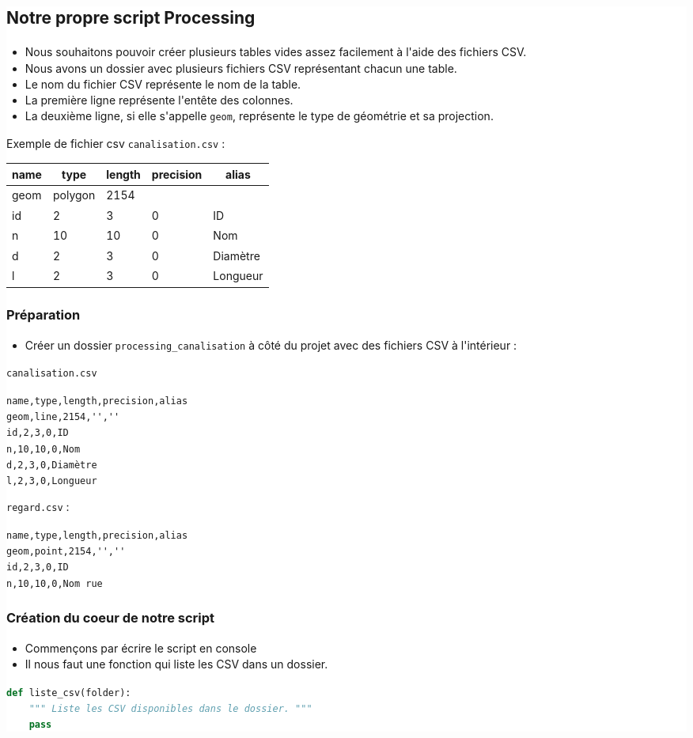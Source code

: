 ## Notre propre script Processing

* Nous souhaitons pouvoir créer plusieurs tables vides assez facilement à l'aide des fichiers CSV.
* Nous avons un dossier avec plusieurs fichiers CSV représentant chacun une table.
* Le nom du fichier CSV représente le nom de la table.
* La première ligne représente l'entête des colonnes.
* La deuxième ligne, si elle s'appelle `geom`, représente le type de géométrie et sa projection.

Exemple de fichier csv `canalisation.csv` : 

| name |   type   | length | precision | alias    |
|------|----------|--------|-----------|----------|
| geom | polygon  | 2154   |           |          |
| id   | 2        | 3      | 0         | ID       |
| n    | 10       | 10     | 0         | Nom      |
| d    | 2        | 3      | 0         | Diamètre |
| l    | 2        | 3      | 0         | Longueur |

### Préparation

* Créer un dossier `processing_canalisation` à côté du projet avec des fichiers CSV à l'intérieur :
  
`canalisation.csv`

```csv
name,type,length,precision,alias
geom,line,2154,'',''
id,2,3,0,ID
n,10,10,0,Nom
d,2,3,0,Diamètre
l,2,3,0,Longueur
```

`regard.csv` :

```csv
name,type,length,precision,alias
geom,point,2154,'',''
id,2,3,0,ID
n,10,10,0,Nom rue
```

### Création du coeur de notre script

* Commençons par écrire le script en console
* Il nous faut une fonction qui liste les CSV dans un dossier.

```python
def liste_csv(folder):
    """ Liste les CSV disponibles dans le dossier. """
    pass
```
